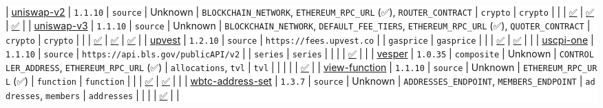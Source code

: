 |               [uniswap-v2](packages/sources/uniswap-v2/README.md)                | `1.1.10` |  `source`   |                              Unknown                              |                                                                                                              `BLOCKCHAIN_NETWORK`, `ETHEREUM_RPC_URL` (✅), `ROUTER_CONTRACT`                                                                                                              |                                                 `crypto`                                                 |        `crypto`        |                     |             |         [✅](packages/sources/uniswap-v2/test/unit)         |         [✅](packages/sources/uniswap-v2/test/integration)         |         [✅](packages/sources/uniswap-v2/test/e2e)         |
|               [uniswap-v3](packages/sources/uniswap-v3/README.md)                | `1.1.10` |  `source`   |                              Unknown                              |                                                                                                   `BLOCKCHAIN_NETWORK`, `DEFAULT_FEE_TIERS`, `ETHEREUM_RPC_URL` (✅), `QUOTER_CONTRACT`                                                                                                    |                                                 `crypto`                                                 |        `crypto`        |                     |             |         [✅](packages/sources/uniswap-v3/test/unit)         |         [✅](packages/sources/uniswap-v3/test/integration)         |         [✅](packages/sources/uniswap-v3/test/e2e)         |
|                   [upvest](packages/sources/upvest/README.md)                    | `1.2.10` |  `source`   |                     `https://fees.upvest.co`                      |                                                                                                                                                                                                                                                                                            |                                                `gasprice`                                                |       `gasprice`       |                     |             |           [✅](packages/sources/upvest/test/unit)           |           [✅](packages/sources/upvest/test/integration)           |                                                            |
|                [uscpi-one](packages/sources/uscpi-one/README.md)                 | `1.1.10` |  `source`   |                `https://api.bls.gov/publicAPI/v2`                 |                                                                                                                                                                                                                                                                                            |                                                 `series`                                                 |        `series`        |                     |             |                                                             |         [✅](packages/sources/uscpi-one/test/integration)          |                                                            |
|                  [vesper](packages/composites/vesper/README.md)                  | `1.0.35` | `composite` |                              Unknown                              |                                                                                                                       `CONTROLLER_ADDRESS`, `ETHEREUM_RPC_URL` (✅)                                                                                                                        |                                           `allocations`, `tvl`                                           |         `tvl`          |                     |             |                                                             |                                                                    |         [✅](packages/composites/vesper/test/e2e)          |
|            [view-function](packages/sources/view-function/README.md)             | `1.1.10` |  `source`   |                              Unknown                              |                                                                                                                                  `ETHEREUM_RPC_URL` (✅)                                                                                                                                   |                                                `function`                                                |       `function`       |                     |             |       [✅](packages/sources/view-function/test/unit)        |       [✅](packages/sources/view-function/test/integration)        |                                                            |
|         [wbtc-address-set](packages/sources/wbtc-address-set/README.md)          | `1.3.7`  |  `source`   |                              Unknown                              |                                                                                                                          `ADDRESSES_ENDPOINT`, `MEMBERS_ENDPOINT`                                                                                                                          |                                          `addresses`, `members`                                          |      `addresses`       |                     |             |                                                             |      [✅](packages/sources/wbtc-address-set/test/integration)      |                                                            |